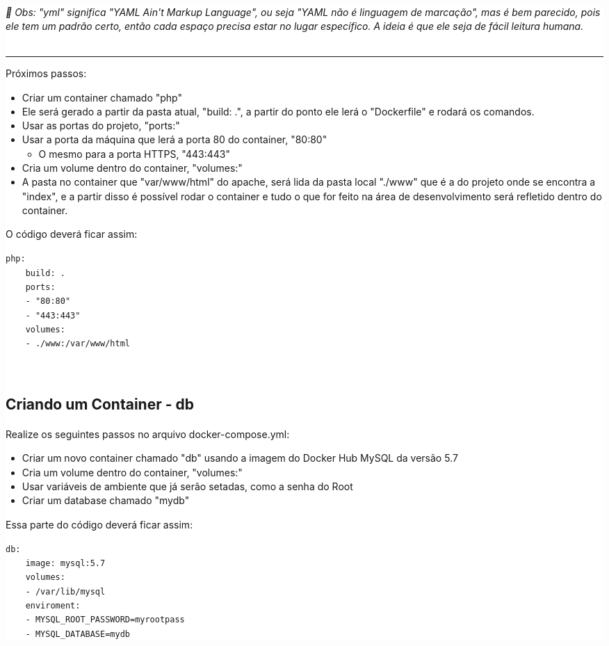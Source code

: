 ###### 💬 Obs: "yml" significa "YAML Ain't Markup Language", ou seja "YAML não é linguagem de marcação", mas é bem parecido, pois ele tem um padrão certo, então cada espaço precisa estar no lugar específico. A ideia é que ele seja de fácil leitura humana. 

-----------------------------------------------------


Próximos passos:
- Criar um container chamado "php"
- Ele será gerado a partir da pasta atual,  "build: .", a partir do ponto ele lerá o "Dockerfile" e rodará os comandos.
- Usar as portas do projeto, "ports:"
- Usar a porta da máquina que lerá a porta 80 do container, "80:80"
	- O mesmo para a porta HTTPS, "443:443"
- Cria um volume dentro do container, "volumes:"
- A pasta no container que "var/www/html" do apache, será lida da pasta local  "./www" que é a do projeto onde se encontra a "index", e a partir disso é possível rodar o container e tudo o que for feito na área de desenvolvimento será refletido dentro do container.

O código deverá ficar assim:

```
php:
	build: .
	ports:
	- "80:80"
	- "443:443"
	volumes:
	- ./www:/var/www/html
```

<br>

## Criando um Container - db

Realize os seguintes passos no arquivo docker-compose.yml:
- Criar um novo container chamado "db" usando a imagem do Docker Hub MySQL da versão 5.7
- Cria um volume dentro do container, "volumes:"
- Usar variáveis de ambiente que já serão setadas, como a senha do Root
- Criar um database chamado "mydb"

Essa parte do código deverá ficar assim:

```
db:
	image: mysql:5.7
	volumes:
	- /var/lib/mysql
	enviroment:
	- MYSQL_ROOT_PASSWORD=myrootpass
	- MYSQL_DATABASE=mydb
```
